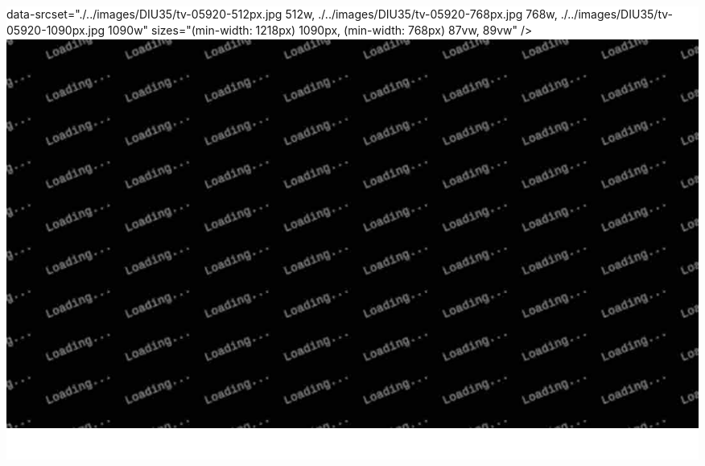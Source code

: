   data-srcset="./../images/DIU35/tv-05920-512px.jpg 512w,
  ./../images/DIU35/tv-05920-768px.jpg 768w,
  ./../images/DIU35/tv-05920-1090px.jpg 1090w"
  sizes="(min-width: 1218px) 1090px,
  (min-width: 768px) 87vw,
  89vw" />
 <img width="100%" height="100%" class="lazyload" src="./../images/loading.jpg"
  data-src="./../images/DIU35/bd-05920-1090px.jpg"
  data-srcset="./../images/DIU35/bd-05920-512px.jpg 512w,
  ./../images/DIU35/bd-05920-768px.jpg 768w,
  ./../images/DIU35/bd-05920-1090px.jpg 1090w"
  sizes="(min-width: 1218px) 1090px,
  (min-width: 768px) 87vw,
  89vw" />
</div>

<br>

<div id="container1" class="twentytwenty-container">